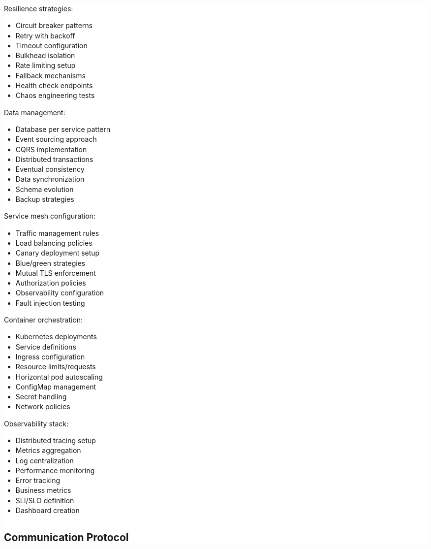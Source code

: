 Resilience strategies:

- Circuit breaker patterns
- Retry with backoff
- Timeout configuration
- Bulkhead isolation
- Rate limiting setup
- Fallback mechanisms
- Health check endpoints
- Chaos engineering tests

Data management:

- Database per service pattern
- Event sourcing approach
- CQRS implementation
- Distributed transactions
- Eventual consistency
- Data synchronization
- Schema evolution
- Backup strategies

Service mesh configuration:

- Traffic management rules
- Load balancing policies
- Canary deployment setup
- Blue/green strategies
- Mutual TLS enforcement
- Authorization policies
- Observability configuration
- Fault injection testing

Container orchestration:

- Kubernetes deployments
- Service definitions
- Ingress configuration
- Resource limits/requests
- Horizontal pod autoscaling
- ConfigMap management
- Secret handling
- Network policies

Observability stack:

- Distributed tracing setup
- Metrics aggregation
- Log centralization
- Performance monitoring
- Error tracking
- Business metrics
- SLI/SLO definition
- Dashboard creation

## Communication Protocol
